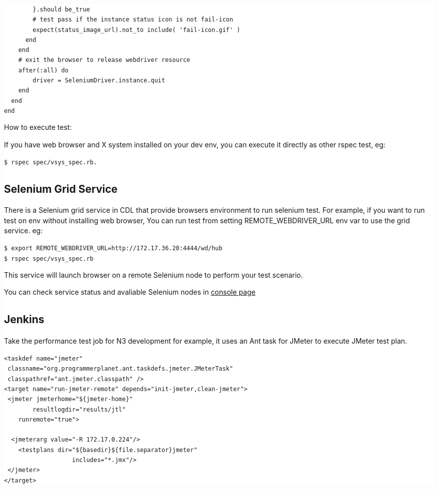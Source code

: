             }.should be_true
            # test pass if the instance status icon is not fail-icon
            expect(status_image_url).not_to include( 'fail-icon.gif' )
          end
        end
        # exit the browser to release webdriver resource
        after(:all) do
            driver = SeleniumDriver.instance.quit
        end
      end
    end

How to execute test:

If you have web browser and X system installed on your dev env, you can execute
it directly as other rspec test, eg: 

    $ rspec spec/vsys_spec.rb.


## Selenium Grid Service
There is a Selenium grid service in CDL that provide browsers environment to run selenium
test. For example, if you want to run test on env without installing web browser, You can 
run test from setting REMOTE_WEBDRIVER_URL env var to use the grid service. eg:

    $ export REMOTE_WEBDRIVER_URL=http://172.17.36.20:4444/wd/hub
    $ rspec spec/vsys_spec.rb

This service will launch browser on a remote Selenium node to perform your test scenario.

You can check service status and avaliable Selenium nodes in [console page](http://172.17.36.20:4444/grid/console)
 

## Jenkins

Take the performance test job for N3 development for example, it uses an Ant
task for JMeter to execute JMeter test plan.

    <taskdef name="jmeter"
	 classname="org.programmerplanet.ant.taskdefs.jmeter.JMeterTask"
	 classpathref="ant.jmeter.classpath" />
    <target name="run-jmeter-remote" depends="init-jmeter,clean-jmeter">
	 <jmeter jmeterhome="${jmeter-home}"
	       	resultlogdir="results/jtl"
		runremote="true">

	  <jmeterarg value="-R 172.17.0.224"/>
	    <testplans dir="${basedir}${file.separator}jmeter"
	    		       includes="*.jmx"/>
	 </jmeter>
    </target>
